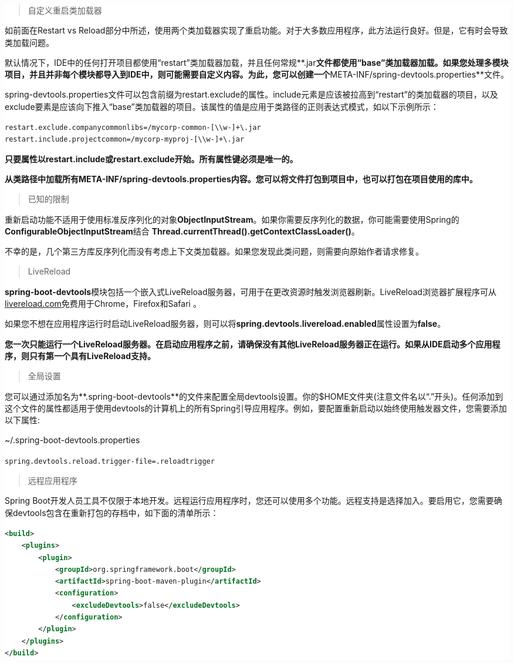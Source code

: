 > 自定义重启类加载器

如前面在Restart vs Reload部分中所述，使用两个类加载器实现了重启功能。对于大多数应用程序，此方法运行良好。但是，它有时会导致类加载问题。

默认情况下，IDE中的任何打开项目都使用“restart”类加载器加载，并且任何常规**.jar**文件都使用“base”类加载器加载。如果您处理多模块项目，并且并非每个模块都导入到IDE中，则可能需要自定义内容。为此，您可以创建一个**META-INF/spring-devtools.properties**文件。

spring-devtools.properties文件可以包含前缀为restart.exclude的属性。include元素是应该被拉高到“restart”的类加载器的项目，以及exclude要素是应该向下推入“base”类加载器的项目。该属性的值是应用于类路径的正则表达式模式，如以下示例所示：

```bash
restart.exclude.companycommonlibs=/mycorp-common-[\\w-]+\.jar
restart.include.projectcommon=/mycorp-myproj-[\\w-]+\.jar
```

**只要属性以restart.include或restart.exclude开始。所有属性键必须是唯一的。**

**从类路径中加载所有META-INF/spring-devtools.properties内容。您可以将文件打包到项目中，也可以打包在项目使用的库中。**

> 已知的限制

重新启动功能不适用于使用标准反序列化的对象**ObjectInputStream**。如果你需要反序列化的数据，你可能需要使用Spring的**ConfigurableObjectInputStream**结合 **Thread.currentThread().getContextClassLoader()**。

不幸的是，几个第三方库反序列化而没有考虑上下文类加载器。如果您发现此类问题，则需要向原始作者请求修复。

> LiveReload

**spring-boot-devtools**模块包括一个嵌入式LiveReload服务器，可用于在更改资源时触发浏览器刷新。LiveReload浏览器扩展程序可从[livereload.com](https://livereload.com/extensions/)免费用于Chrome，Firefox和Safari 。

如果您不想在应用程序运行时启动LiveReload服务器，则可以将**spring.devtools.livereload.enabled**属性设置为**false**。

**您一次只能运行一个LiveReload服务器。在启动应用程序之前，请确保没有其他LiveReload服务器正在运行。如果从IDE启动多个应用程序，则只有第一个具有LiveReload支持。**

> 全局设置

您可以通过添加名为**.spring-boot-devtools**的文件来配置全局devtools设置。你的$HOME文件夹(注意文件名以“.”开头)。任何添加到这个文件的属性都适用于使用devtools的计算机上的所有Spring引导应用程序。例如，要配置重新启动以始终使用触发器文件，您需要添加以下属性:

~/.spring-boot-devtools.properties

```bash
spring.devtools.reload.trigger-file=.reloadtrigger
```

> 远程应用程序

Spring Boot开发人员工具不仅限于本地开发。远程运行应用程序时，您还可以使用多个功能。远程支持是选择加入。要启用它，您需要确保devtools包含在重新打包的存档中，如下面的清单所示：

```xml
<build>
	<plugins>
		<plugin>
			<groupId>org.springframework.boot</groupId>
			<artifactId>spring-boot-maven-plugin</artifactId>
			<configuration>
				<excludeDevtools>false</excludeDevtools>
			</configuration>
		</plugin>
	</plugins>
</build>
```
